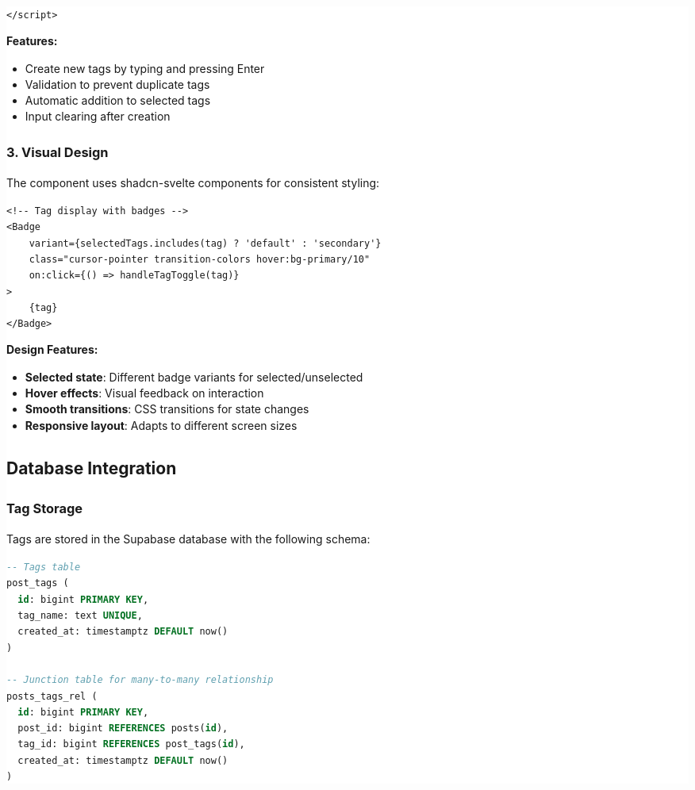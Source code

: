 ```svelte
</script>
```

**Features:**

- Create new tags by typing and pressing Enter
- Validation to prevent duplicate tags
- Automatic addition to selected tags
- Input clearing after creation

### 3. Visual Design

The component uses shadcn-svelte components for consistent styling:

```svelte
<!-- Tag display with badges -->
<Badge
	variant={selectedTags.includes(tag) ? 'default' : 'secondary'}
	class="cursor-pointer transition-colors hover:bg-primary/10"
	on:click={() => handleTagToggle(tag)}
>
	{tag}
</Badge>
```

**Design Features:**

- **Selected state**: Different badge variants for selected/unselected
- **Hover effects**: Visual feedback on interaction
- **Smooth transitions**: CSS transitions for state changes
- **Responsive layout**: Adapts to different screen sizes

## Database Integration

### Tag Storage

Tags are stored in the Supabase database with the following schema:

```sql
-- Tags table
post_tags (
  id: bigint PRIMARY KEY,
  tag_name: text UNIQUE,
  created_at: timestamptz DEFAULT now()
)

-- Junction table for many-to-many relationship
posts_tags_rel (
  id: bigint PRIMARY KEY,
  post_id: bigint REFERENCES posts(id),
  tag_id: bigint REFERENCES post_tags(id),
  created_at: timestamptz DEFAULT now()
)
```
